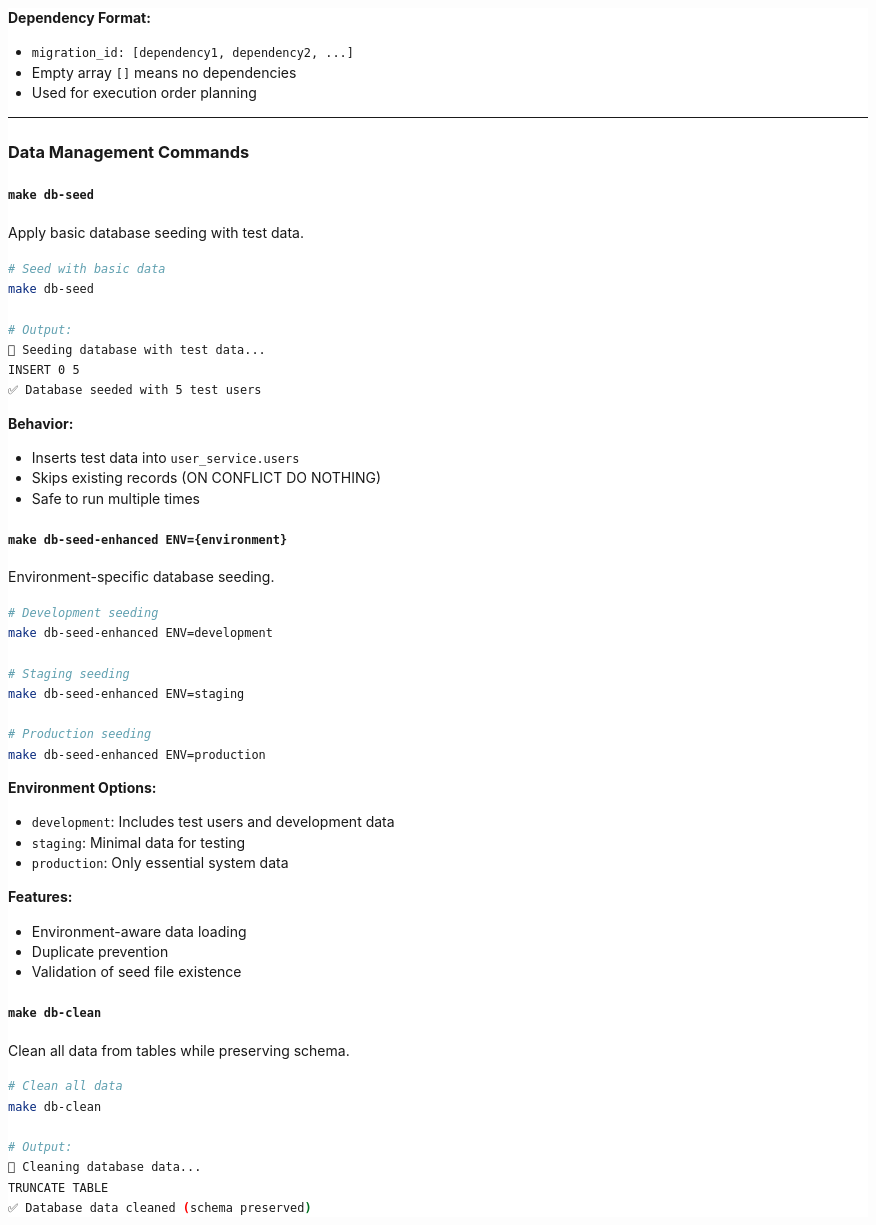**Dependency Format:**
- `migration_id: [dependency1, dependency2, ...]`
- Empty array `[]` means no dependencies
- Used for execution order planning

---

### Data Management Commands

#### `make db-seed`
Apply basic database seeding with test data.

```bash
# Seed with basic data
make db-seed

# Output:
🌱 Seeding database with test data...
INSERT 0 5
✅ Database seeded with 5 test users
```

**Behavior:**
- Inserts test data into `user_service.users`
- Skips existing records (ON CONFLICT DO NOTHING)
- Safe to run multiple times

#### `make db-seed-enhanced ENV={environment}`
Environment-specific database seeding.

```bash
# Development seeding
make db-seed-enhanced ENV=development

# Staging seeding
make db-seed-enhanced ENV=staging

# Production seeding
make db-seed-enhanced ENV=production
```

**Environment Options:**
- `development`: Includes test users and development data
- `staging`: Minimal data for testing
- `production`: Only essential system data

**Features:**
- Environment-aware data loading
- Duplicate prevention
- Validation of seed file existence

#### `make db-clean`
Clean all data from tables while preserving schema.

```bash
# Clean all data
make db-clean

# Output:
🧹 Cleaning database data...
TRUNCATE TABLE
✅ Database data cleaned (schema preserved)
```
